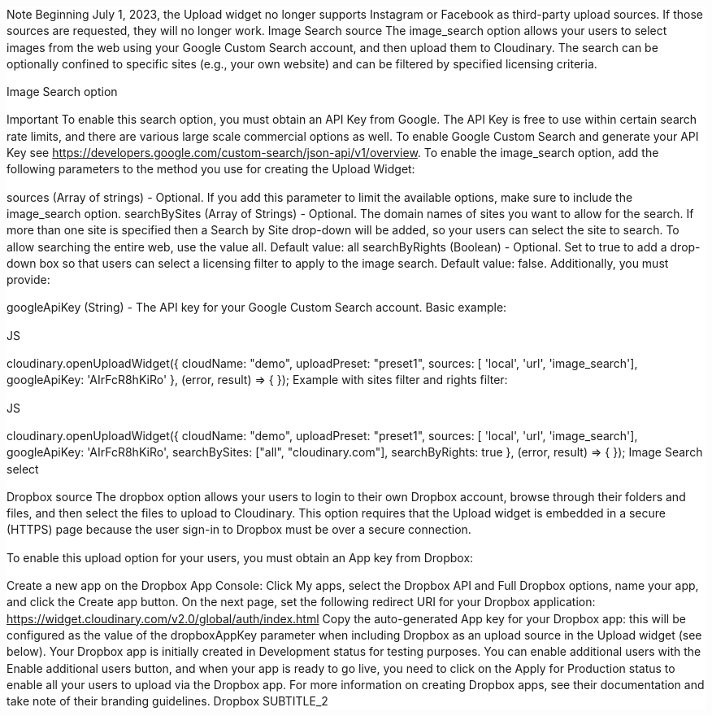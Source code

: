 Note Beginning July 1, 2023, the Upload widget no longer supports Instagram or Facebook as third-party upload sources. If those sources are requested, they will no longer work.
Image Search source
The image_search option allows your users to select images from the web using your Google Custom Search account, and then upload them to Cloudinary. The search can be optionally confined to specific sites (e.g., your own website) and can be filtered by specified licensing criteria.

Image Search option

Important To enable this search option, you must obtain an API Key from Google. The API Key is free to use within certain search rate limits, and there are various large scale commercial options as well. To enable Google Custom Search and generate your API Key see https://developers.google.com/custom-search/json-api/v1/overview.
To enable the image_search option, add the following parameters to the method you use for creating the Upload Widget:

sources (Array of strings) - Optional. If you add this parameter to limit the available options, make sure to include the image_search option.
searchBySites (Array of Strings) - Optional. The domain names of sites you want to allow for the search. If more than one site is specified then a Search by Site drop-down will be added, so your users can select the site to search. To allow searching the entire web, use the value all. Default value: all
searchByRights (Boolean) - Optional. Set to true to add a drop-down box so that users can select a licensing filter to apply to the image search. Default value: false.
Additionally, you must provide:

googleApiKey (String) - The API key for your Google Custom Search account.
Basic example:

JS

cloudinary.openUploadWidget({
  cloudName: "demo", uploadPreset: "preset1",
  sources: [ 'local', 'url', 'image_search'],
  googleApiKey: 'AIrFcR8hKiRo' }, (error, result) => { });
Example with sites filter and rights filter:

JS

cloudinary.openUploadWidget({
  cloudName: "demo", uploadPreset: "preset1",
  sources: [ 'local', 'url', 'image_search'],
  googleApiKey: 'AIrFcR8hKiRo',
  searchBySites: ["all", "cloudinary.com"],
  searchByRights: true }, (error, result) => { });
Image Search select

Dropbox source
The dropbox option allows your users to login to their own Dropbox account, browse through their folders and files, and then select the files to upload to Cloudinary. This option requires that the Upload widget is embedded in a secure (HTTPS) page because the user sign-in to Dropbox must be over a secure connection.

To enable this upload option for your users, you must obtain an App key from Dropbox:

Create a new app on the Dropbox App Console: Click My apps, select the Dropbox API and Full Dropbox options, name your app, and click the Create app button.
On the next page, set the following redirect URI for your Dropbox application: https://widget.cloudinary.com/v2.0/global/auth/index.html
Copy the auto-generated App key for your Dropbox app: this will be configured as the value of the dropboxAppKey parameter when including Dropbox as an upload source in the Upload widget (see below).
Your Dropbox app is initially created in Development status for testing purposes. You can enable additional users with the Enable additional users button, and when your app is ready to go live, you need to click on the Apply for Production status to enable all your users to upload via the Dropbox app.
For more information on creating Dropbox apps, see their documentation and take note of their branding guidelines.
Dropbox SUBTITLE_2